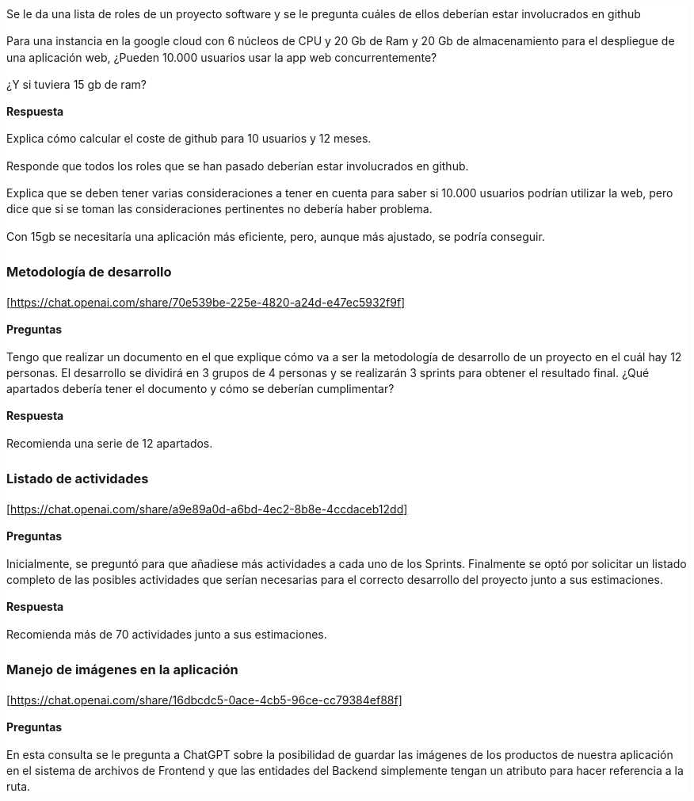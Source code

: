 Se le da una lista de roles de un proyecto software y se le pregunta cuáles de ellos deberían estar involucrados en github

Para una instancia en la google cloud con 6 núcleos de CPU y 20 Gb de Ram y 20 Gb de almacenamiento para el despliegue de una aplicación web, ¿Pueden 10.000 usuarios usar la app web concurrentemente?

¿Y si tuviera 15 gb de ram?

**Respuesta**

Explica cómo calcular el coste de github para 10 usuarios y 12 meses.

Responde que todos los roles que se han pasado deberían estar involucrados en github.

Explica que se deben tener varias consideraciones a tener en cuenta para saber si 10.000 usuarios podrían utilizar la web, pero dice que si se toman las consideraciones pertinentes no debería haber problema.

Con 15gb se necesitaría una aplicación más eficiente, pero, aunque más ajustado, se podría conseguir.

### **Metodología de desarrollo**

[https://chat.openai.com/share/70e539be-225e-4820-a24d-e47ec5932f9f]

**Preguntas**

Tengo que realizar un documento en el que explique cómo va a ser la metodología de desarrollo de un proyecto en el cuál hay 12 personas. El desarrollo se dividirá en 3 grupos de 4 personas y se realizarán 3 sprints para obtener el resultado final. ¿Qué apartados debería tener el documento y cómo se deberían cumplimentar?

**Respuesta**

Recomienda una serie de 12 apartados.

### **Listado de actividades**

[https://chat.openai.com/share/a9e89a0d-a6bd-4ec2-8b8e-4ccdaceb12dd]

**Preguntas**

Inicialmente, se preguntó para que añadiese más actividades a cada uno de los Sprints. Finalmente se optó por solicitar un listado completo de las posibles actividades que serían necesarias para el correcto desarrollo del proyecto junto a sus estimaciones.

**Respuesta**

Recomienda más de 70 actividades junto a sus estimaciones.

### **Manejo de imágenes en la aplicación**

[https://chat.openai.com/share/16dbcdc5-0ace-4cb5-96ce-cc79384ef88f]

**Preguntas**

En esta consulta se le pregunta a ChatGPT sobre la posibilidad de guardar las imágenes de los productos de nuestra aplicación en el sistema de archivos de Frontend y que las entidades del Backend simplemente tengan un atributo para hacer referencia a la ruta.
